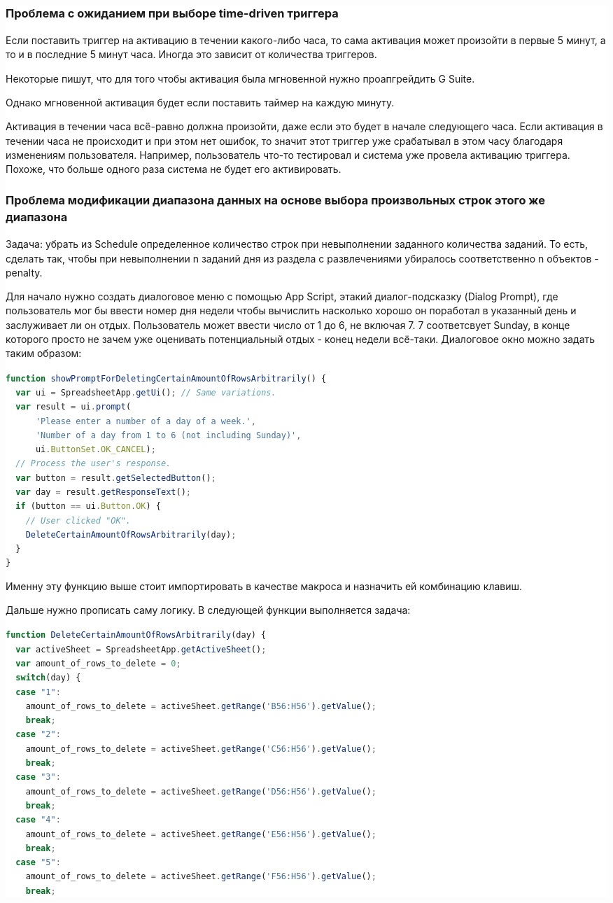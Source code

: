 ### Проблема с ожиданием при выборе time-driven триггера

Если поставить триггер на активацию в течении какого-либо часа, то сама активация может произойти в первые 5 минут, а то и в последние 5 минут часа. Иногда это зависит от количества триггеров.

Некоторые пишут, что для того чтобы активация была мгновенной нужно проапгрейдить G Suite.

Однако мгновенной активация будет если поставить таймер на каждую минуту.

Активация в течении часа всё-равно должна произойти, даже если это будет в начале следующего часа. Если активация в течении часа не происходит и при этом нет ошибок, то значит этот триггер уже срабатывал в этом часу благодаря изменениям пользователя. Например, пользователь что-то тестировал и система уже провела активацию триггера. Похоже, что больше одного раза система не будет его активировать.

### Проблема модификации диапазона данных на основе выбора произвольных строк этого же диапазона

Задача: убрать из Schedule определенное количество строк при невыполнении заданного количества заданий. То есть, сделать так, чтобы при невыполнении n заданий дня из раздела с развлечениями убиралось соответственно n объектов - penalty.

Для начало нужно создать диалоговое меню с помощью App Script, этакий диалог-подсказку (Dialog Prompt), где пользователь мог бы ввести номер дня недели чтобы вычислить насколько хорошо он поработал в указанный день и заслуживает ли он отдых. Пользователь может ввести число от 1 до 6, не включая 7. 7 соответсвует Sunday, в конце которого просто не зачем уже оценивать потенциальный отдых - конец недели всё-таки. Диалоговое окно можно задать таким образом:

```js
function showPromptForDeletingCertainAmountOfRowsArbitrarily() {
  var ui = SpreadsheetApp.getUi(); // Same variations.
  var result = ui.prompt(
      'Please enter a number of a day of a week.',
      'Number of a day from 1 to 6 (not including Sunday)',
      ui.ButtonSet.OK_CANCEL);
  // Process the user's response.
  var button = result.getSelectedButton();
  var day = result.getResponseText();
  if (button == ui.Button.OK) {
    // User clicked "OK".
    DeleteCertainAmountOfRowsArbitrarily(day);
  }
}
```
Именну эту функцию выше стоит импортировать в качестве макроса и назначить ей комбинацию клавиш.

Дальше нужно прописать саму логику. В следующей функции выполняется задача:

```js
function DeleteCertainAmountOfRowsArbitrarily(day) {
  var activeSheet = SpreadsheetApp.getActiveSheet();
  var amount_of_rows_to_delete = 0;
  switch(day) {
  case "1":
    amount_of_rows_to_delete = activeSheet.getRange('B56:H56').getValue();
    break;
  case "2":
    amount_of_rows_to_delete = activeSheet.getRange('C56:H56').getValue();
    break;
  case "3":
    amount_of_rows_to_delete = activeSheet.getRange('D56:H56').getValue();
    break;
  case "4":
    amount_of_rows_to_delete = activeSheet.getRange('E56:H56').getValue();
    break;
  case "5":
    amount_of_rows_to_delete = activeSheet.getRange('F56:H56').getValue();
    break;
```